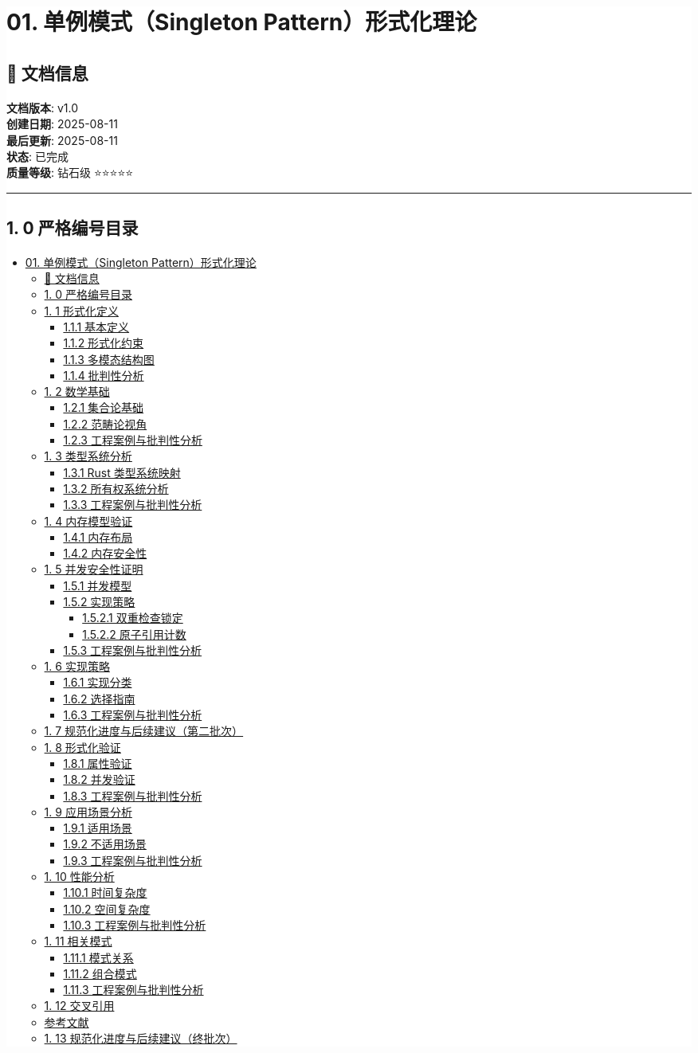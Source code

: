 ﻿# 01. 单例模式（Singleton Pattern）形式化理论

## 📅 文档信息

**文档版本**: v1.0  
**创建日期**: 2025-08-11  
**最后更新**: 2025-08-11  
**状态**: 已完成  
**质量等级**: 钻石级 ⭐⭐⭐⭐⭐

---

## 1. 0 严格编号目录

- [01. 单例模式（Singleton Pattern）形式化理论](#01-单例模式singleton-pattern形式化理论)
  - [📅 文档信息](#-文档信息)
  - [1. 0 严格编号目录](#1-0-严格编号目录)
  - [1. 1 形式化定义](#1-1-形式化定义)
    - [1.1.1 基本定义](#111-基本定义)
    - [1.1.2 形式化约束](#112-形式化约束)
    - [1.1.3 多模态结构图](#113-多模态结构图)
    - [1.1.4 批判性分析](#114-批判性分析)
  - [1. 2 数学基础](#1-2-数学基础)
    - [1.2.1 集合论基础](#121-集合论基础)
    - [1.2.2 范畴论视角](#122-范畴论视角)
    - [1.2.3 工程案例与批判性分析](#123-工程案例与批判性分析)
  - [1. 3 类型系统分析](#1-3-类型系统分析)
    - [1.3.1 Rust 类型系统映射](#131-rust-类型系统映射)
    - [1.3.2 所有权系统分析](#132-所有权系统分析)
    - [1.3.3 工程案例与批判性分析](#133-工程案例与批判性分析)
  - [1. 4 内存模型验证](#1-4-内存模型验证)
    - [1.4.1 内存布局](#141-内存布局)
    - [1.4.2 内存安全性](#142-内存安全性)
  - [1. 5 并发安全性证明](#1-5-并发安全性证明)
    - [1.5.1 并发模型](#151-并发模型)
    - [1.5.2 实现策略](#152-实现策略)
      - [1.5.2.1 双重检查锁定](#1521-双重检查锁定)
      - [1.5.2.2 原子引用计数](#1522-原子引用计数)
    - [1.5.3 工程案例与批判性分析](#153-工程案例与批判性分析)
  - [1. 6 实现策略](#1-6-实现策略)
    - [1.6.1 实现分类](#161-实现分类)
    - [1.6.2 选择指南](#162-选择指南)
    - [1.6.3 工程案例与批判性分析](#163-工程案例与批判性分析)
  - [1. 7 规范化进度与后续建议（第二批次）](#1-7-规范化进度与后续建议第二批次)
  - [1. 8 形式化验证](#1-8-形式化验证)
    - [1.8.1 属性验证](#181-属性验证)
    - [1.8.2 并发验证](#182-并发验证)
    - [1.8.3 工程案例与批判性分析](#183-工程案例与批判性分析)
  - [1. 9 应用场景分析](#1-9-应用场景分析)
    - [1.9.1 适用场景](#191-适用场景)
    - [1.9.2 不适用场景](#192-不适用场景)
    - [1.9.3 工程案例与批判性分析](#193-工程案例与批判性分析)
  - [1. 10 性能分析](#1-10-性能分析)
    - [1.10.1 时间复杂度](#1101-时间复杂度)
    - [1.10.2 空间复杂度](#1102-空间复杂度)
    - [1.10.3 工程案例与批判性分析](#1103-工程案例与批判性分析)
  - [1. 11 相关模式](#1-11-相关模式)
    - [1.11.1 模式关系](#1111-模式关系)
    - [1.11.2 组合模式](#1112-组合模式)
    - [1.11.3 工程案例与批判性分析](#1113-工程案例与批判性分析)
  - [1. 12 交叉引用](#1-12-交叉引用)
  - [参考文献](#参考文献)
  - [1. 13 规范化进度与后续建议（终批次）](#1-13-规范化进度与后续建议终批次)
